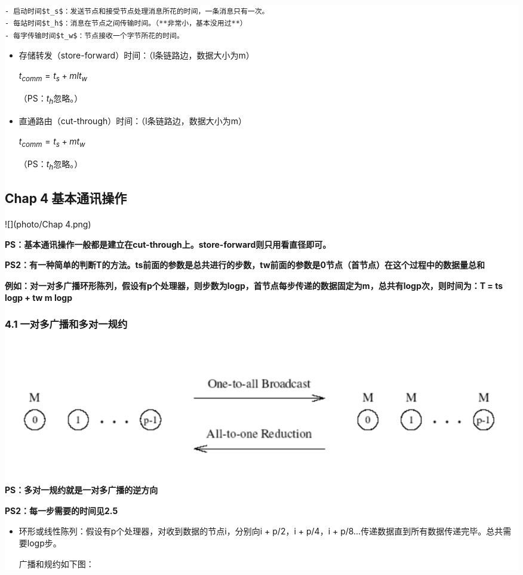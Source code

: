     - 启动时间$t_s$：发送节点和接受节点处理消息所花的时间，一条消息只有一次。
    - 每站时间$t_h$：消息在节点之间传输时间。（**非常小，基本没用过**）
    - 每字传输时间$t_w$：节点接收一个字节所花的时间。

  - 存储转发（store-forward）时间：（l条链路边，数据大小为m）

    $t_{comm} = t_s + mlt_w$

    （PS：$t_h$忽略。）

  - 直通路由（cut-through）时间：（l条链路边，数据大小为m）

    $t_{comm}=  t_s + mt_w$

    （PS：$t_h$忽略。）

## Chap 4 基本通讯操作

![](photo/Chap 4.png)

**PS：基本通讯操作一般都是建立在cut-through上。store-forward则只用看直径即可。**

**PS2：有一种简单的判断T的方法。ts前面的参数是总共进行的步数，tw前面的参数是0节点（首节点）在这个过程中的数据量总和**

**例如：对一对多广播环形陈列，假设有p个处理器，则步数为logp，首节点每步传递的数据固定为m，总共有logp次，则时间为：T = ts logp + tw m logp**

### 4.1 一对多广播和多对一规约

![](photo/16.png)

**PS：多对一规约就是一对多广播的逆方向**

**PS2：每一步需要的时间见2.5**

- 环形或线性陈列：假设有p个处理器，对收到数据的节点i，分别向i + p/2，i + p/4，i + p/8…传递数据直到所有数据传递完毕。总共需要logp步。

  广播和规约如下图：
